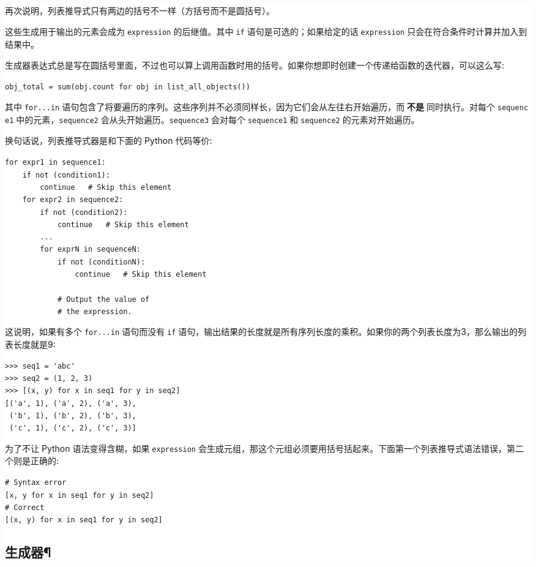 再次说明，列表推导式只有两边的括号不一样（方括号而不是圆括号）。

这些生成用于输出的元素会成为 `expression` 的后继值。其中 `if` 语句是可选的；如果给定的话 `expression` 只会在符合条件时计算并加入到结果中。

生成器表达式总是写在圆括号里面，不过也可以算上调用函数时用的括号。如果你想即时创建一个传递给函数的迭代器，可以这么写:

    
    
~~~
obj_total = sum(obj.count for obj in list_all_objects())
~~~

其中 `for...in` 语句包含了将要遍历的序列。这些序列并不必须同样长，因为它们会从左往右开始遍历，而 **不是** 同时执行。对每个 `sequence1` 中的元素，`sequence2` 会从头开始遍历。`sequence3` 会对每个 `sequence1` 和 `sequence2` 的元素对开始遍历。

换句话说，列表推导式器是和下面的 Python 代码等价:

    
    
~~~
for expr1 in sequence1:
    if not (condition1):
        continue   # Skip this element
    for expr2 in sequence2:
        if not (condition2):
            continue   # Skip this element
        ...
        for exprN in sequenceN:
            if not (conditionN):
                continue   # Skip this element

            # Output the value of
            # the expression.
~~~

这说明，如果有多个 `for...in` 语句而没有 `if` 语句，输出结果的长度就是所有序列长度的乘积。如果你的两个列表长度为3，那么输出的列表长度就是9:

    
    
~~~shell
>>> seq1 = 'abc'
>>> seq2 = (1, 2, 3)
>>> [(x, y) for x in seq1 for y in seq2]  
[('a', 1), ('a', 2), ('a', 3),
 ('b', 1), ('b', 2), ('b', 3),
 ('c', 1), ('c', 2), ('c', 3)]
~~~

为了不让 Python 语法变得含糊，如果 `expression` 会生成元组，那这个元组必须要用括号括起来。下面第一个列表推导式语法错误，第二个则是正确的:

    
    
~~~
# Syntax error
[x, y for x in seq1 for y in seq2]
# Correct
[(x, y) for x in seq1 for y in seq2]
~~~

## 生成器¶

